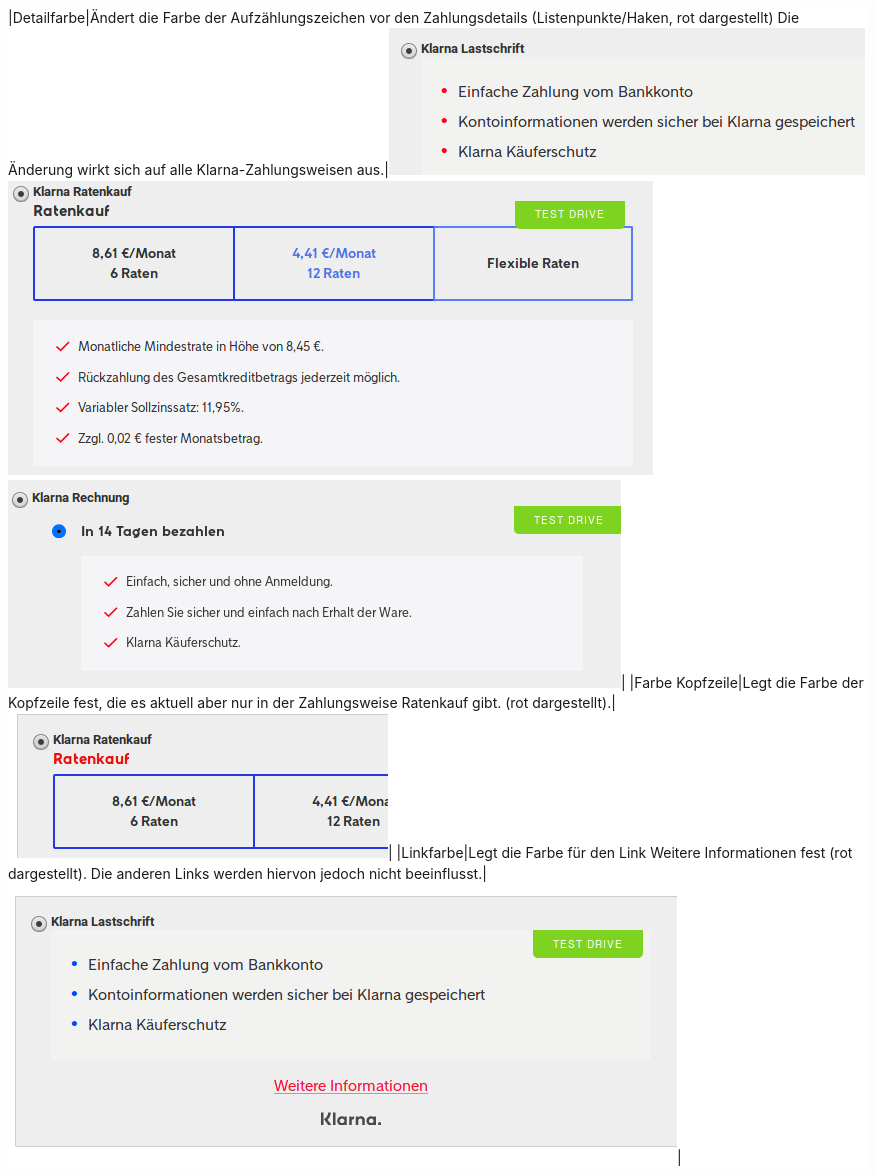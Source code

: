 |Detailfarbe|Ändert die Farbe der Aufzählungszeichen vor den Zahlungsdetails \(Listenpunkte/Haken, rot dargestellt\) Die Änderung wirkt sich auf alle Klarna-Zahlungsweisen aus.|![](Bilder/klarna_20180111_010.png)![](Bilder/klarna_20180111_011.png)![](Bilder/klarna_20180111_012.png)|
|Farbe Kopfzeile|Legt die Farbe der Kopfzeile fest, die es aktuell aber nur in der Zahlungsweise Ratenkauf gibt. \(rot dargestellt\).|![](Bilder/klarna_20180111_013.png)|
|Linkfarbe|Legt die Farbe für den Link Weitere Informationen fest \(rot dargestellt\). Die anderen Links werden hiervon jedoch nicht beeinflusst.|![](Bilder/klarna_20180111_014.png)|